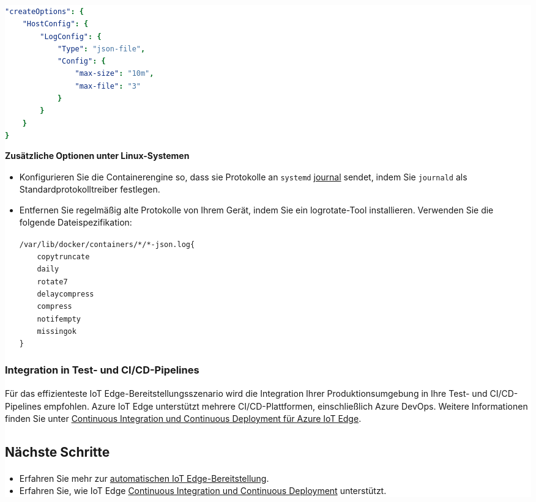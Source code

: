```yml
"createOptions": {
    "HostConfig": {
        "LogConfig": {
            "Type": "json-file",
            "Config": {
                "max-size": "10m",
                "max-file": "3"
            }
        }
    }
}
```

**Zusätzliche Optionen unter Linux-Systemen**

* Konfigurieren Sie die Containerengine so, dass sie Protokolle an `systemd` [journal](https://docs.docker.com/config/containers/logging/journald/) sendet, indem Sie `journald` als Standardprotokolltreiber festlegen. 

* Entfernen Sie regelmäßig alte Protokolle von Ihrem Gerät, indem Sie ein logrotate-Tool installieren. Verwenden Sie die folgende Dateispezifikation: 

   ```
   /var/lib/docker/containers/*/*-json.log{
       copytruncate
       daily
       rotate7
       delaycompress
       compress
       notifempty
       missingok
   }
   ```

### <a name="consider-tests-and-cicd-pipelines"></a>Integration in Test- und CI/CD-Pipelines

Für das effizienteste IoT Edge-Bereitstellungsszenario wird die Integration Ihrer Produktionsumgebung in Ihre Test- und CI/CD-Pipelines empfohlen. Azure IoT Edge unterstützt mehrere CI/CD-Plattformen, einschließlich Azure DevOps. Weitere Informationen finden Sie unter [Continuous Integration und Continuous Deployment für Azure IoT Edge](how-to-ci-cd.md).

## <a name="next-steps"></a>Nächste Schritte

* Erfahren Sie mehr zur [automatischen IoT Edge-Bereitstellung](module-deployment-monitoring.md).
* Erfahren Sie, wie IoT Edge [Continuous Integration und Continuous Deployment](how-to-ci-cd.md) unterstützt.

